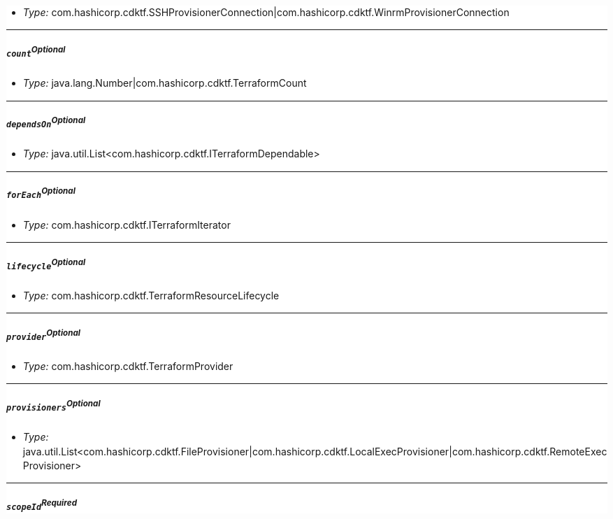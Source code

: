 - *Type:* com.hashicorp.cdktf.SSHProvisionerConnection|com.hashicorp.cdktf.WinrmProvisionerConnection

---

##### `count`<sup>Optional</sup> <a name="count" id="@cdktf/provider-boundary.target.Target.Initializer.parameter.count"></a>

- *Type:* java.lang.Number|com.hashicorp.cdktf.TerraformCount

---

##### `dependsOn`<sup>Optional</sup> <a name="dependsOn" id="@cdktf/provider-boundary.target.Target.Initializer.parameter.dependsOn"></a>

- *Type:* java.util.List<com.hashicorp.cdktf.ITerraformDependable>

---

##### `forEach`<sup>Optional</sup> <a name="forEach" id="@cdktf/provider-boundary.target.Target.Initializer.parameter.forEach"></a>

- *Type:* com.hashicorp.cdktf.ITerraformIterator

---

##### `lifecycle`<sup>Optional</sup> <a name="lifecycle" id="@cdktf/provider-boundary.target.Target.Initializer.parameter.lifecycle"></a>

- *Type:* com.hashicorp.cdktf.TerraformResourceLifecycle

---

##### `provider`<sup>Optional</sup> <a name="provider" id="@cdktf/provider-boundary.target.Target.Initializer.parameter.provider"></a>

- *Type:* com.hashicorp.cdktf.TerraformProvider

---

##### `provisioners`<sup>Optional</sup> <a name="provisioners" id="@cdktf/provider-boundary.target.Target.Initializer.parameter.provisioners"></a>

- *Type:* java.util.List<com.hashicorp.cdktf.FileProvisioner|com.hashicorp.cdktf.LocalExecProvisioner|com.hashicorp.cdktf.RemoteExecProvisioner>

---

##### `scopeId`<sup>Required</sup> <a name="scopeId" id="@cdktf/provider-boundary.target.Target.Initializer.parameter.scopeId"></a>
